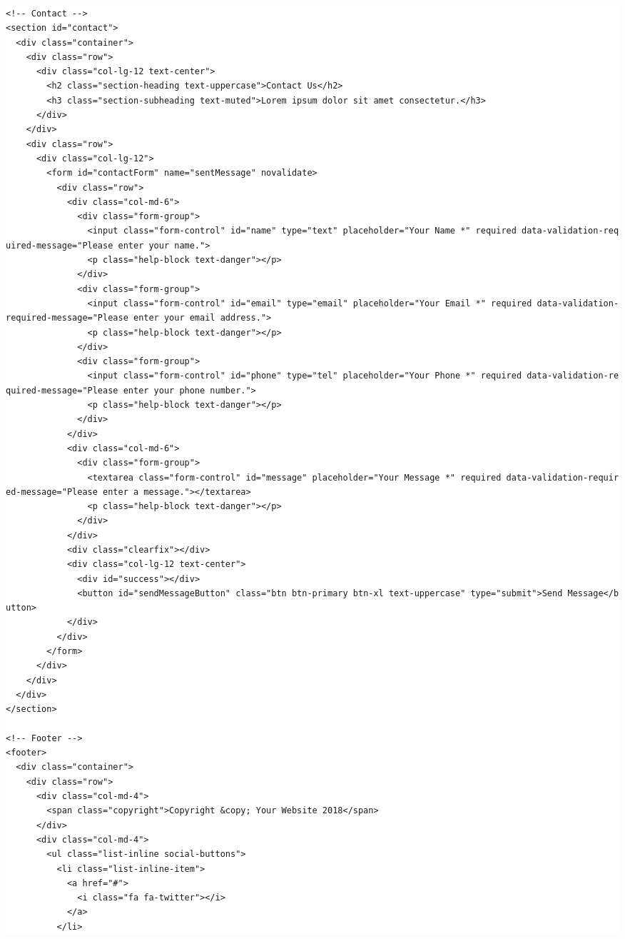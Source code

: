     <!-- Contact -->
    <section id="contact">
      <div class="container">
        <div class="row">
          <div class="col-lg-12 text-center">
            <h2 class="section-heading text-uppercase">Contact Us</h2>
            <h3 class="section-subheading text-muted">Lorem ipsum dolor sit amet consectetur.</h3>
          </div>
        </div>
        <div class="row">
          <div class="col-lg-12">
            <form id="contactForm" name="sentMessage" novalidate>
              <div class="row">
                <div class="col-md-6">
                  <div class="form-group">
                    <input class="form-control" id="name" type="text" placeholder="Your Name *" required data-validation-required-message="Please enter your name.">
                    <p class="help-block text-danger"></p>
                  </div>
                  <div class="form-group">
                    <input class="form-control" id="email" type="email" placeholder="Your Email *" required data-validation-required-message="Please enter your email address.">
                    <p class="help-block text-danger"></p>
                  </div>
                  <div class="form-group">
                    <input class="form-control" id="phone" type="tel" placeholder="Your Phone *" required data-validation-required-message="Please enter your phone number.">
                    <p class="help-block text-danger"></p>
                  </div>
                </div>
                <div class="col-md-6">
                  <div class="form-group">
                    <textarea class="form-control" id="message" placeholder="Your Message *" required data-validation-required-message="Please enter a message."></textarea>
                    <p class="help-block text-danger"></p>
                  </div>
                </div>
                <div class="clearfix"></div>
                <div class="col-lg-12 text-center">
                  <div id="success"></div>
                  <button id="sendMessageButton" class="btn btn-primary btn-xl text-uppercase" type="submit">Send Message</button>
                </div>
              </div>
            </form>
          </div>
        </div>
      </div>
    </section>

    <!-- Footer -->
    <footer>
      <div class="container">
        <div class="row">
          <div class="col-md-4">
            <span class="copyright">Copyright &copy; Your Website 2018</span>
          </div>
          <div class="col-md-4">
            <ul class="list-inline social-buttons">
              <li class="list-inline-item">
                <a href="#">
                  <i class="fa fa-twitter"></i>
                </a>
              </li>